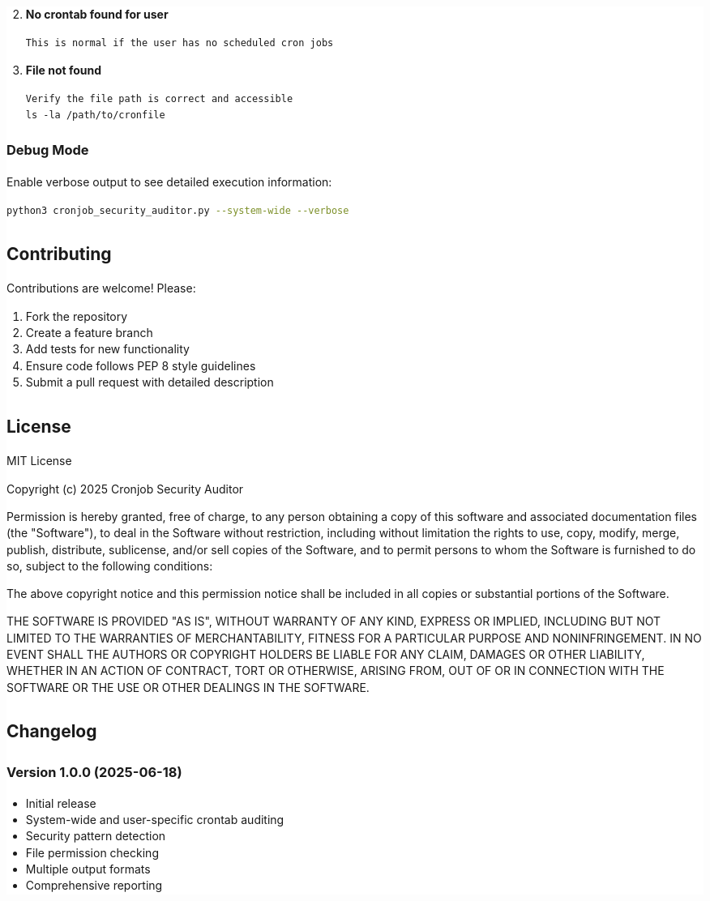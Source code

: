 2. **No crontab found for user**
   ```
   This is normal if the user has no scheduled cron jobs
   ```

3. **File not found**
   ```
   Verify the file path is correct and accessible
   ls -la /path/to/cronfile
   ```

### Debug Mode

Enable verbose output to see detailed execution information:
```bash
python3 cronjob_security_auditor.py --system-wide --verbose
```

## Contributing

Contributions are welcome! Please:

1. Fork the repository
2. Create a feature branch
3. Add tests for new functionality
4. Ensure code follows PEP 8 style guidelines
5. Submit a pull request with detailed description

## License

MIT License

Copyright (c) 2025 Cronjob Security Auditor

Permission is hereby granted, free of charge, to any person obtaining a copy
of this software and associated documentation files (the "Software"), to deal
in the Software without restriction, including without limitation the rights
to use, copy, modify, merge, publish, distribute, sublicense, and/or sell
copies of the Software, and to permit persons to whom the Software is
furnished to do so, subject to the following conditions:

The above copyright notice and this permission notice shall be included in all
copies or substantial portions of the Software.

THE SOFTWARE IS PROVIDED "AS IS", WITHOUT WARRANTY OF ANY KIND, EXPRESS OR
IMPLIED, INCLUDING BUT NOT LIMITED TO THE WARRANTIES OF MERCHANTABILITY,
FITNESS FOR A PARTICULAR PURPOSE AND NONINFRINGEMENT. IN NO EVENT SHALL THE
AUTHORS OR COPYRIGHT HOLDERS BE LIABLE FOR ANY CLAIM, DAMAGES OR OTHER
LIABILITY, WHETHER IN AN ACTION OF CONTRACT, TORT OR OTHERWISE, ARISING FROM,
OUT OF OR IN CONNECTION WITH THE SOFTWARE OR THE USE OR OTHER DEALINGS IN THE
SOFTWARE.

## Changelog

### Version 1.0.0 (2025-06-18)
- Initial release
- System-wide and user-specific crontab auditing
- Security pattern detection
- File permission checking
- Multiple output formats
- Comprehensive reporting
